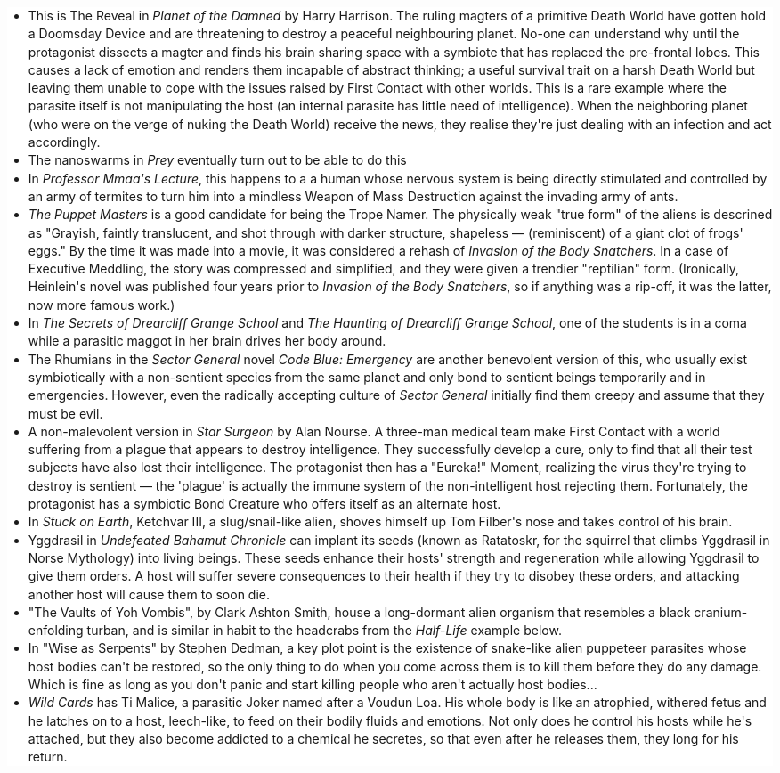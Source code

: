 -   This is The Reveal in _Planet of the Damned_ by Harry Harrison. The ruling magters of a primitive Death World have gotten hold a Doomsday Device and are threatening to destroy a peaceful neighbouring planet. No-one can understand why until the protagonist dissects a magter and finds his brain sharing space with a symbiote that has replaced the pre-frontal lobes. This causes a lack of emotion and renders them incapable of abstract thinking; a useful survival trait on a harsh Death World but leaving them unable to cope with the issues raised by First Contact with other worlds. This is a rare example where the parasite itself is not manipulating the host (an internal parasite has little need of intelligence). When the neighboring planet (who were on the verge of nuking the Death World) receive the news, they realise they're just dealing with an infection and act accordingly.
-   The nanoswarms in _Prey_ eventually turn out to be able to do this
-   In _Professor Mmaa's Lecture_, this happens to a a human whose nervous system is being directly stimulated and controlled by an army of termites to turn him into a mindless Weapon of Mass Destruction against the invading army of ants.
-   _The Puppet Masters_ is a good candidate for being the Trope Namer. The physically weak "true form" of the aliens is descrined as "Grayish, faintly translucent, and shot through with darker structure, shapeless — (reminiscent) of a giant clot of frogs' eggs." By the time it was made into a movie, it was considered a rehash of _Invasion of the Body Snatchers_. In a case of Executive Meddling, the story was compressed and simplified, and they were given a trendier "reptilian" form. (Ironically, Heinlein's novel was published four years prior to _Invasion of the Body Snatchers_, so if anything was a rip-off, it was the latter, now more famous work.)
-   In _The Secrets of Drearcliff Grange School_ and _The Haunting of Drearcliff Grange School_, one of the students is in a coma while a parasitic maggot in her brain drives her body around.
-   The Rhumians in the _Sector General_ novel _Code Blue: Emergency_ are another benevolent version of this, who usually exist symbiotically with a non-sentient species from the same planet and only bond to sentient beings temporarily and in emergencies. However, even the radically accepting culture of _Sector General_ initially find them creepy and assume that they must be evil.
-   A non-malevolent version in _Star Surgeon_ by Alan Nourse. A three-man medical team make First Contact with a world suffering from a plague that appears to destroy intelligence. They successfully develop a cure, only to find that all their test subjects have also lost their intelligence. The protagonist then has a "Eureka!" Moment, realizing the virus they're trying to destroy is sentient — the 'plague' is actually the immune system of the non-intelligent host rejecting them. Fortunately, the protagonist has a symbiotic Bond Creature who offers itself as an alternate host.
-   In _Stuck on Earth_, Ketchvar III, a slug/snail-like alien, shoves himself up Tom Filber's nose and takes control of his brain.
-   Yggdrasil in _Undefeated Bahamut Chronicle_ can implant its seeds (known as Ratatoskr, for the squirrel that climbs Yggdrasil in Norse Mythology) into living beings. These seeds enhance their hosts' strength and regeneration while allowing Yggdrasil to give them orders. A host will suffer severe consequences to their health if they try to disobey these orders, and attacking another host will cause them to soon die.
-   "The Vaults of Yoh Vombis", by Clark Ashton Smith, house a long-dormant alien organism that resembles a black cranium-enfolding turban, and is similar in habit to the headcrabs from the _Half-Life_ example below.
-   In "Wise as Serpents" by Stephen Dedman, a key plot point is the existence of snake-like alien puppeteer parasites whose host bodies can't be restored, so the only thing to do when you come across them is to kill them before they do any damage. Which is fine as long as you don't panic and start killing people who aren't actually host bodies...
-   _Wild Cards_ has Ti Malice, a parasitic Joker named after a Voudun Loa. His whole body is like an atrophied, withered fetus and he latches on to a host, leech-like, to feed on their bodily fluids and emotions. Not only does he control his hosts while he's attached, but they also become addicted to a chemical he secretes, so that even after he releases them, they long for his return.
